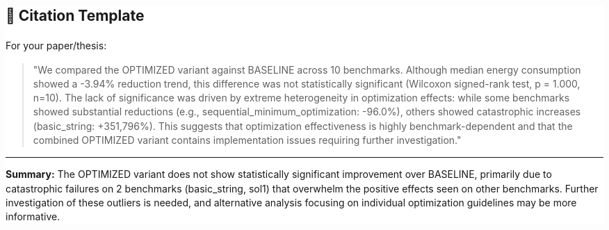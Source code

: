 ## 📝 Citation Template

For your paper/thesis:

> "We compared the OPTIMIZED variant against BASELINE across 10 benchmarks. Although median energy consumption showed a -3.94% reduction trend, this difference was not statistically significant (Wilcoxon signed-rank test, p = 1.000, n=10). The lack of significance was driven by extreme heterogeneity in optimization effects: while some benchmarks showed substantial reductions (e.g., sequential_minimum_optimization: -96.0%), others showed catastrophic increases (basic_string: +351,796%). This suggests that optimization effectiveness is highly benchmark-dependent and that the combined OPTIMIZED variant contains implementation issues requiring further investigation."

---

**Summary:** The OPTIMIZED variant does not show statistically significant improvement over BASELINE, primarily due to catastrophic failures on 2 benchmarks (basic_string, sol1) that overwhelm the positive effects seen on other benchmarks. Further investigation of these outliers is needed, and alternative analysis focusing on individual optimization guidelines may be more informative.

